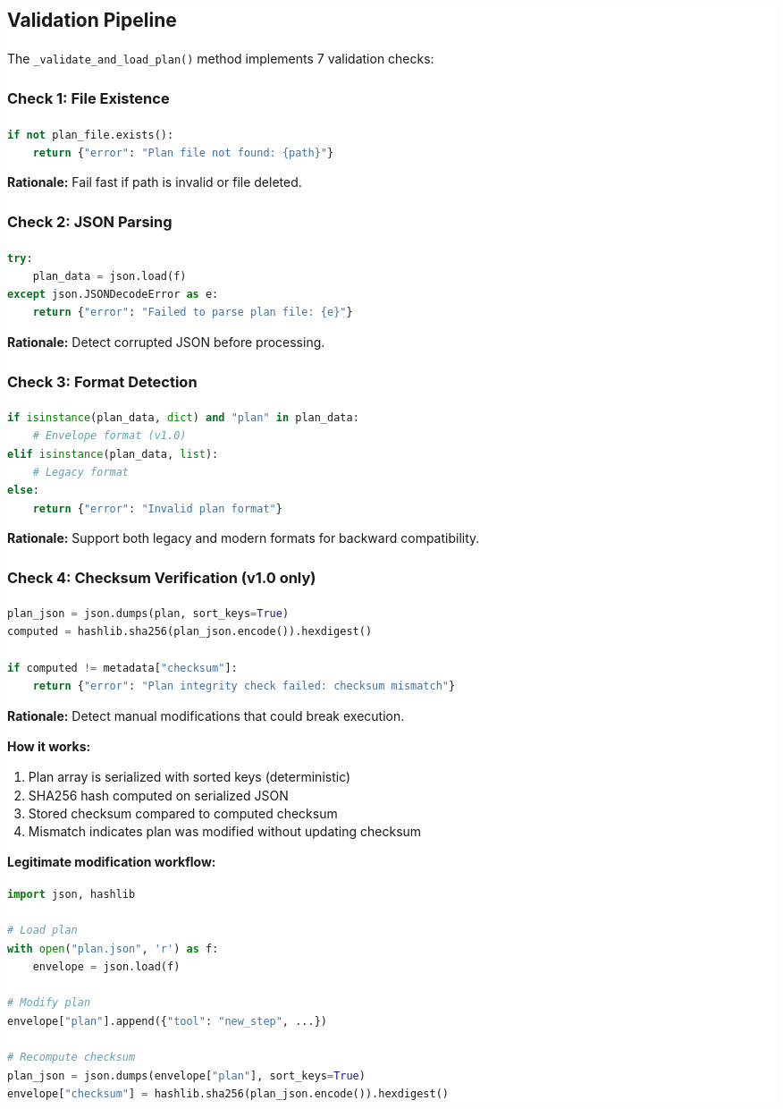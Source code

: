 ## Validation Pipeline

The `_validate_and_load_plan()` method implements 7 validation checks:

### Check 1: File Existence
```python
if not plan_file.exists():
    return {"error": "Plan file not found: {path}"}
```

**Rationale:** Fail fast if path is invalid or file deleted.

### Check 2: JSON Parsing
```python
try:
    plan_data = json.load(f)
except json.JSONDecodeError as e:
    return {"error": "Failed to parse plan file: {e}"}
```

**Rationale:** Detect corrupted JSON before processing.

### Check 3: Format Detection
```python
if isinstance(plan_data, dict) and "plan" in plan_data:
    # Envelope format (v1.0)
elif isinstance(plan_data, list):
    # Legacy format
else:
    return {"error": "Invalid plan format"}
```

**Rationale:** Support both legacy and modern formats for backward compatibility.

### Check 4: Checksum Verification (v1.0 only)
```python
plan_json = json.dumps(plan, sort_keys=True)
computed = hashlib.sha256(plan_json.encode()).hexdigest()

if computed != metadata["checksum"]:
    return {"error": "Plan integrity check failed: checksum mismatch"}
```

**Rationale:** Detect manual modifications that could break execution.

**How it works:**
1. Plan array is serialized with sorted keys (deterministic)
2. SHA256 hash computed on serialized JSON
3. Stored checksum compared to computed checksum
4. Mismatch indicates plan was modified without updating checksum

**Legitimate modification workflow:**
```python
import json, hashlib

# Load plan
with open("plan.json", 'r') as f:
    envelope = json.load(f)

# Modify plan
envelope["plan"].append({"tool": "new_step", ...})

# Recompute checksum
plan_json = json.dumps(envelope["plan"], sort_keys=True)
envelope["checksum"] = hashlib.sha256(plan_json.encode()).hexdigest()

```